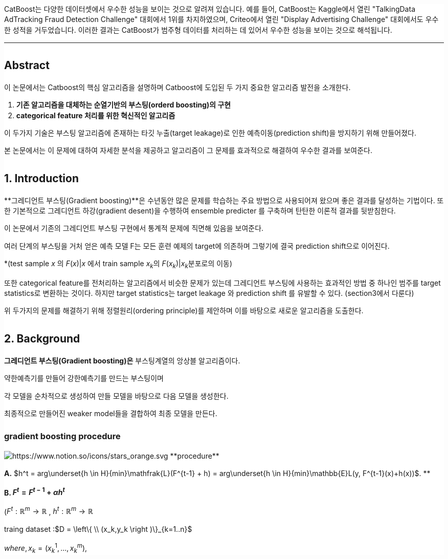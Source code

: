 CatBoost는 다양한 데이터셋에서 우수한 성능을 보이는 것으로 알려져 있습니다. 예를 들어, CatBoost는 Kaggle에서 열린 "TalkingData AdTracking Fraud Detection Challenge" 대회에서 1위를 차지하였으며, Criteo에서 열린 "Display Advertising Challenge" 대회에서도 우수한 성적을 거두었습니다. 이러한 결과는 CatBoost가 범주형 데이터를 처리하는 데 있어서 우수한 성능을 보이는 것으로 해석됩니다.

---

## Abstract

이 논문에서는 Catboost의 핵심 알고리즘을 설명하며 Catboost에 도입된 두 가지 중요한 알고리즘 발전을 소개한다.

1. **기존 알고리즘을 대체하는 순열기반의 부스팅(orderd boosting)의 구현**
2. **categorical feature 처리를 위한 혁신적인 알고리즘**

이 두가지 기술은 부스팅 알고리즘에 존재하는 타깃 누출(target leakage)로 인한 예측이동(prediction shift)을 방지하기 위해 만들어졌다.

본 논문에서는 이 문제에 대하여 자세한 분석을 제공하고 알고리즘이 그 문제를 효과적으로 해결하여 우수한 결과를 보여준다.

## 1. Introduction

**그레디언트 부스팅(Gradient boosting)**은 수년동안 많은 문제를 학습하는 주요 방법으로 사용되어져 왔으며 좋은 결과를 달성하는 기법이다.  또한 기본적으로 그레디언트 하강(gradient desent)을 수행하여 ensemble predicter 를 구축하며 탄탄한 이론적 결과를 뒷받침한다.

이 논문에서 기존의 그레디언트 부스팅 구현에서 통계적 문제에 직면해 있음을 보여준다. 

여러 단계의 부스팅을 거처 얻은 예측 모델 F는 모든 훈련 예제의 target에 의존하며 그렇기에 결국 prediction shift으로 이어진다. 

*(test sample $x$ 의 $F(x)| x$ 에서 train sample $x_k$의 $F(x_k)|x_k$분포로의 이동)

또한 categorical feature를 전처리하는 알고리즘에서 비슷한 문제가 있는데 그레디언트 부스팅에 사용하는 효과적인 방법 중 하나인 범주를 target statistics로 변환하는 것이다. 하지만 target statistics는 target leakage 와 prediction shift 를 유발할 수 있다. (section3에서 다룬다)

위 두가지의 문제를 해결하기 위해 정렬원리(ordering principle)를 제안하며 이를 바탕으로 새로운 알고리즘을 도출한다.

## 2. Background

**그레디언트 부스팅(Gradient boosting)은** 부스팅계열의 앙상블 알고리즘이다.

약한예측기를 만들어 강한예측기를 만드는 부스팅이며

각 모델을 순차적으로 생성하여 만들 모델을 바탕으로 다음 모델을 생성한다.

최종적으로 만들어진 weaker model들을 결합하여 최종 모델을 만든다.

### **gradient boosting procedure**

<aside>
<img src="https://www.notion.so/icons/stars_orange.svg" alt="https://www.notion.so/icons/stars_orange.svg" width="40px" /> **procedure**

**A.**    $h^t = arg\underset{h \in H}{min}\mathfrak{L}(F^{t-1} + h) = arg\underset{h \in H}{min}\mathbb{E}L(y, F^{t-1}(x)+h(x))$.                       **

**B.     $F^t = F^{t-1}+\alpha h^t$**

($F^t: \mathbb{R}^m \to \mathbb{R}$  ,         $h^t: \mathbb{R}^m \to \mathbb{R}$  

traing dataset :$D = \left\{ \\ (x_k,y_k  \right )\}_{k=1..n}$    

$where, x_k =(x^1_k,...,x^m_k)$, 
